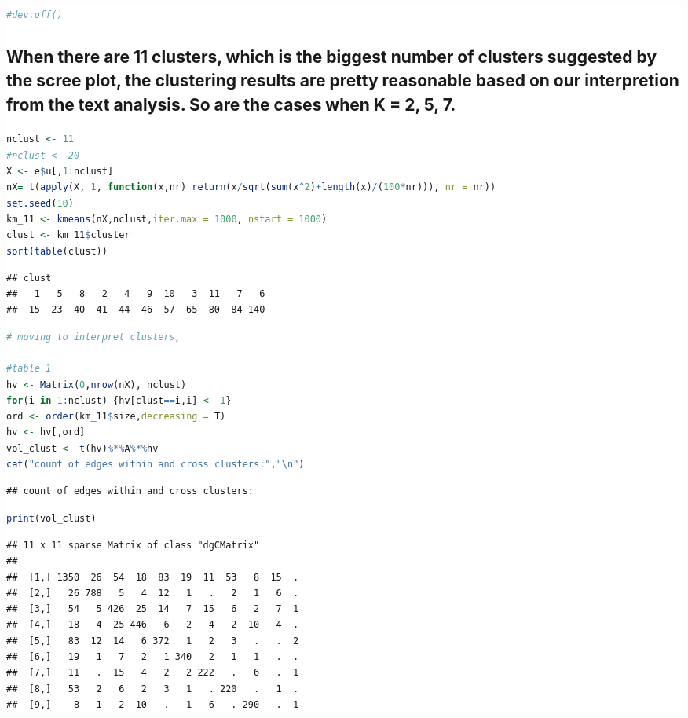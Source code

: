 ``` r
#dev.off()
```

When there are 11 clusters, which is the biggest number of clusters suggested by the scree plot, the clustering results are pretty reasonable based on our interpretion from the text analysis. So are the cases when K = 2, 5, 7.
----------------------------------------------------------------------------------------------------------------------------------------------------------------------------------------------------------------------------------

``` r
nclust <- 11 
#nclust <- 20
X <- e$u[,1:nclust]
nX= t(apply(X, 1, function(x,nr) return(x/sqrt(sum(x^2)+length(x)/(100*nr))), nr = nr))
set.seed(10)
km_11 <- kmeans(nX,nclust,iter.max = 1000, nstart = 1000)
clust <- km_11$cluster
sort(table(clust))  
```

    ## clust
    ##   1   5   8   2   4   9  10   3  11   7   6 
    ##  15  23  40  41  44  46  57  65  80  84 140

``` r
# moving to interpret clusters, 

#table 1 
hv <- Matrix(0,nrow(nX), nclust)
for(i in 1:nclust) {hv[clust==i,i] <- 1}
ord <- order(km_11$size,decreasing = T)
hv <- hv[,ord]
vol_clust <- t(hv)%*%A%*%hv
cat("count of edges within and cross clusters:","\n")
```

    ## count of edges within and cross clusters:

``` r
print(vol_clust) 
```

    ## 11 x 11 sparse Matrix of class "dgCMatrix"
    ##                                                  
    ##  [1,] 1350  26  54  18  83  19  11  53   8  15  .
    ##  [2,]   26 788   5   4  12   1   .   2   1   6  .
    ##  [3,]   54   5 426  25  14   7  15   6   2   7  1
    ##  [4,]   18   4  25 446   6   2   4   2  10   4  .
    ##  [5,]   83  12  14   6 372   1   2   3   .   .  2
    ##  [6,]   19   1   7   2   1 340   2   1   1   .  .
    ##  [7,]   11   .  15   4   2   2 222   .   6   .  1
    ##  [8,]   53   2   6   2   3   1   . 220   .   1  .
    ##  [9,]    8   1   2  10   .   1   6   . 290   .  1